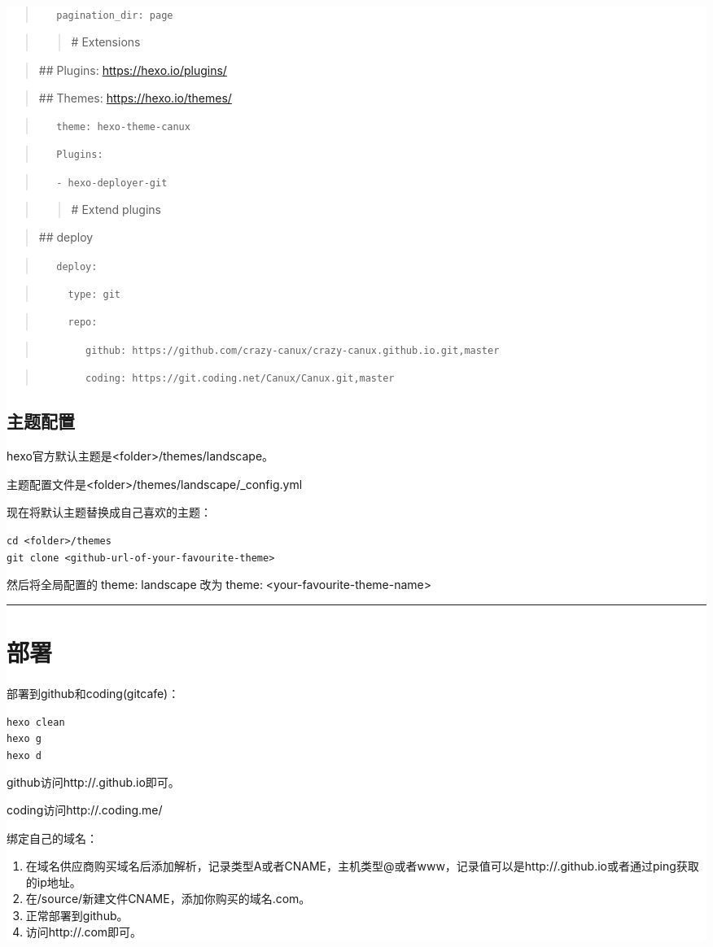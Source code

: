 >        pagination_dir: page

>>\# Extensions

>\## Plugins: https://hexo.io/plugins/

>\## Themes: https://hexo.io/themes/

>        theme: hexo-theme-canux

>        Plugins:

>        - hexo-deployer-git

>>\# Extend plugins

>\## deploy

>        deploy:

>          type: git

>          repo:

>             github: https://github.com/crazy-canux/crazy-canux.github.io.git,master

>             coding: https://git.coding.net/Canux/Canux.git,master

## 主题配置

hexo官方默认主题是&lt;folder>/themes/landscape。

主题配置文件是&lt;folder>/themes/landscape/_config.yml

现在将默认主题替换成自己喜欢的主题：

    cd <folder>/themes
    git clone <github-url-of-your-favourite-theme>

然后将全局配置的 theme: landscape 改为 theme: &lt;your-favourite-theme-name>

***

# 部署

部署到github和coding(gitcafe)：

    hexo clean
    hexo g
    hexo d

github访问http://<your-github-name>.github.io即可。

coding访问http://<your-coding-name>.coding.me/<your-coding-name>

绑定自己的域名：
1. 在域名供应商购买域名后添加解析，记录类型A或者CNAME，主机类型@或者www，记录值可以是http://<your-github-name>.github.io或者通过ping获取的ip地址。
2. 在<your-blog>/source/新建文件CNAME，添加你购买的域名<your-domain>.com。
3. 正常部署到github。
4. 访问http://<your-doamin>.com即可。
